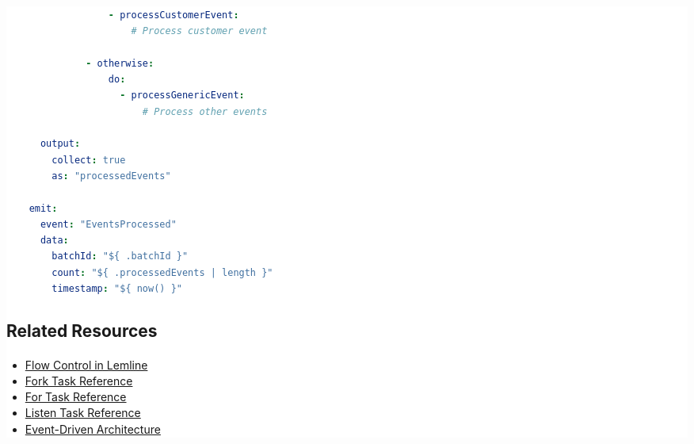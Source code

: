 ```yaml
                  - processCustomerEvent:
                      # Process customer event
              
              - otherwise:
                  do:
                    - processGenericEvent:
                        # Process other events
      
      output:
        collect: true
        as: "processedEvents"
    
    emit:
      event: "EventsProcessed"
      data:
        batchId: "${ .batchId }"
        count: "${ .processedEvents | length }"
        timestamp: "${ now() }"
```

## Related Resources

- [Flow Control in Lemline](dsl-flow-control.md)
- [Fork Task Reference](dsl-task-fork.md)
- [For Task Reference](dsl-task-for.md)
- [Listen Task Reference](dsl-task-listen.md)
- [Event-Driven Architecture](lemline-explain-event-driven.md)